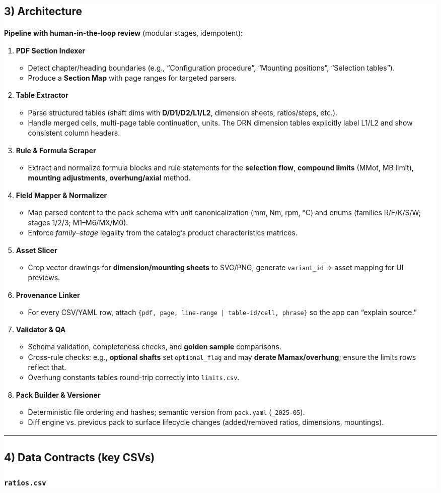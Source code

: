 
## 3) Architecture

**Pipeline with human-in-the-loop review** (modular stages, idempotent):

1. **PDF Section Indexer**

   * Detect chapter/heading boundaries (e.g., “Configuration procedure”, “Mounting positions”, “Selection tables”).
   * Produce a **Section Map** with page ranges for targeted parsers.

2. **Table Extractor**

   * Parse structured tables (shaft dims with **D/D1/D2/L1/L2**, dimension sheets, ratios/steps, etc.).
   * Handle merged cells, multi-page table continuation, units. The DRN dimension tables explicitly label L1/L2 and show consistent column headers.

3. **Rule & Formula Scraper**

   * Extract and normalize formula blocks and rule statements for the **selection flow**, **compound limits** (MMot, MB limit), **mounting adjustments**, **overhung/axial** method.

4. **Field Mapper & Normalizer**

   * Map parsed content to the pack schema with unit canonicalization (mm, Nm, rpm, °C) and enums (families R/F/K/S/W; stages 1/2/3; M1–M6/MX/M0).
   * Enforce *family–stage* legality from the catalog’s product characteristics matrices.

5. **Asset Slicer**

   * Crop vector drawings for **dimension/mounting sheets** to SVG/PNG, generate `variant_id` → asset mapping for UI previews.

6. **Provenance Linker**

   * For every CSV/YAML row, attach `{pdf, page, line-range | table-id/cell, phrase}` so the app can “explain source.”

7. **Validator & QA**

   * Schema validation, completeness checks, and **golden sample** comparisons.
   * Cross-rule checks: e.g., **optional shafts** set `optional_flag` and may **derate Mamax/overhung**; ensure the limits rows reflect that.
   * Overhung constants tables round-trip correctly into `limits.csv`.

8. **Pack Builder & Versioner**

   * Deterministic file ordering and hashes; semantic version from `pack.yaml` (`_2025-05`).
   * Diff engine vs. previous pack to surface lifecycle changes (added/removed ratios, dimensions, mountings).

---

## 4) Data Contracts (key CSVs)

### `ratios.csv`
